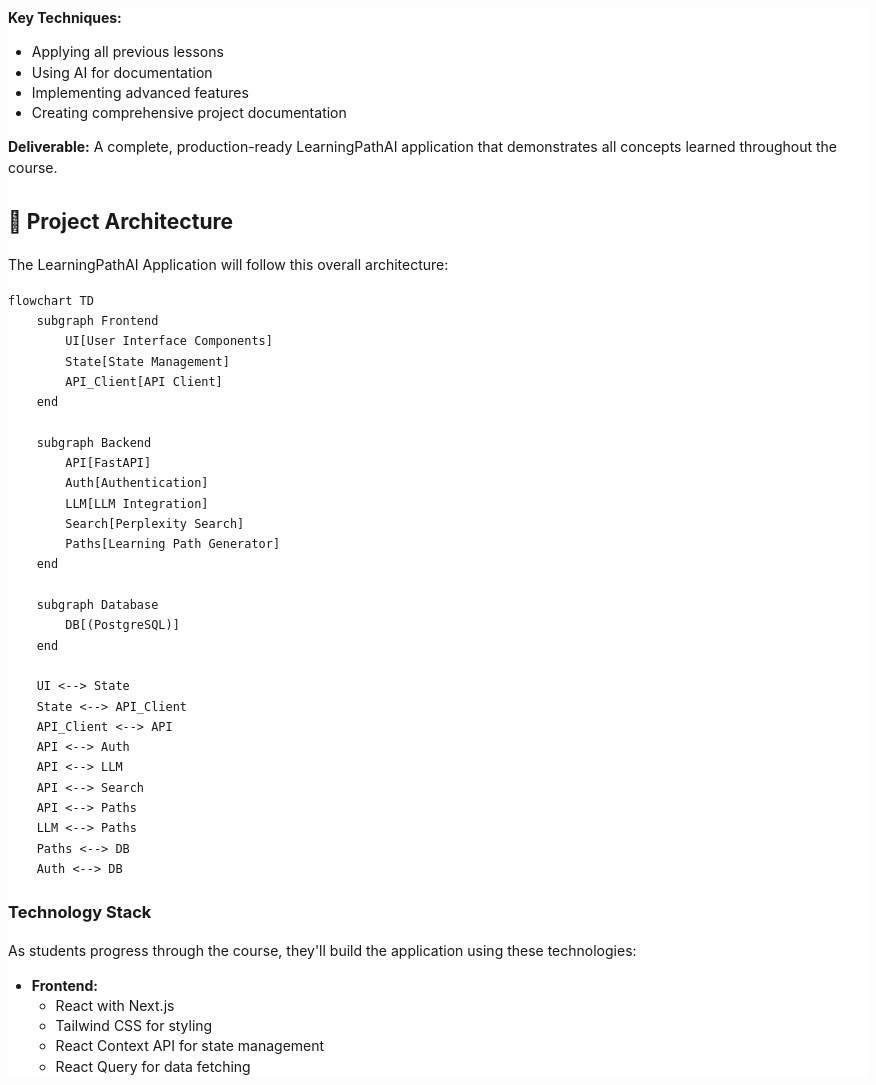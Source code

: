 **Key Techniques:**
- Applying all previous lessons
- Using AI for documentation
- Implementing advanced features
- Creating comprehensive project documentation

**Deliverable:**
A complete, production-ready LearningPathAI application that demonstrates all concepts learned throughout the course.

## 🧩 Project Architecture

The LearningPathAI Application will follow this overall architecture:

```mermaid
flowchart TD
    subgraph Frontend
        UI[User Interface Components]
        State[State Management]
        API_Client[API Client]
    end
    
    subgraph Backend
        API[FastAPI]
        Auth[Authentication]
        LLM[LLM Integration]
        Search[Perplexity Search]
        Paths[Learning Path Generator]
    end
    
    subgraph Database
        DB[(PostgreSQL)]
    end
    
    UI <--> State
    State <--> API_Client
    API_Client <--> API
    API <--> Auth
    API <--> LLM
    API <--> Search
    API <--> Paths
    LLM <--> Paths
    Paths <--> DB
    Auth <--> DB
```

### Technology Stack

As students progress through the course, they'll build the application using these technologies:

- **Frontend:**
  - React with Next.js
  - Tailwind CSS for styling
  - React Context API for state management
  - React Query for data fetching
